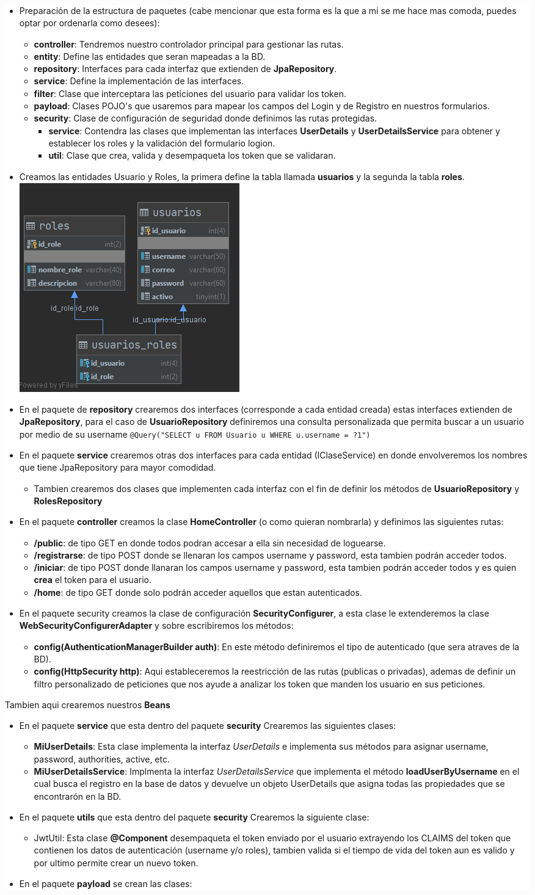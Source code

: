 ~~~
~~~
- Preparación de la estructura de paquetes (cabe mencionar que esta forma es la que a mi se me hace mas comoda, puedes optar por ordenarla como desees):
	- **controller**: Tendremos nuestro controlador principal para gestionar las rutas.
    - **entity**: Define las entidades que seran mapeadas a la BD.
    - **repository**: Interfaces para cada interfaz que extienden de **JpaRepository**.
    - **service**: Define la implementación de las interfaces.
    - **filter**: Clase que interceptara las peticiones del usuario para validar los token.
    - **payload**: Clases POJO's que usaremos para mapear los campos del Login y de Registro en nuestros formularios.
    - **security**: Clase de configuración de seguridad donde definimos las rutas protegidas.
    	- **service**: Contendra las clases que implementan las interfaces **UserDetails** y **UserDetailsService** para obtener y establecer los roles y la validación del formulario logion.
    	- **util**: Clase que crea, valida y desempaqueta los token que se validaran.
- Creamos las entidades Usuario y Roles, la primera define la tabla llamada **usuarios** y la segunda la tabla **roles**.
![er][img-mer]
- En el paquete de **repository** crearemos dos interfaces (corresponde a cada entidad creada) estas interfaces extienden de **JpaRepository**, para el caso de **UsuarioRepository** definiremos una consulta personalizada que permita buscar a un usuario por medio de su username `@Query("SELECT u FROM Usuario u WHERE u.username = ?1")`
- En el paquete **service** crearemos otras dos interfaces para cada entidad (IClaseService) en donde envolveremos los nombres que tiene JpaRepository para mayor comodidad.
    - Tambien crearemos dos clases que implementen cada interfaz con el fin de definir los métodos de **UsuarioRepository** y **RolesRepository**
    
- En el paquete **controller** creamos la clase **HomeController** (o como quieran nombrarla) y definimos las siguientes rutas:	
	
    - **/public**: de tipo GET en donde todos podran accesar a ella sin necesidad de loguearse.
    - **/registrarse**: de tipo POST donde se llenaran los campos username y password, esta tambien podrán acceder todos.
    - **/iniciar**: de tipo POST donde llanaran los campos username y password, esta tambien podrán acceder todos y es quien **crea** el token para el usuario.
    - **/home**: de tipo GET donde solo podrán acceder aquellos que estan autenticados.
    
- En el paquete security creamos la clase de configuración **SecurityConfigurer**, a esta clase le extenderemos la clase **WebSecurityConfigurerAdapter** y sobre escribiremos los métodos:
	- **config(AuthenticationManagerBuilder auth)**: En este método definiremos el tipo de autenticado (que sera atraves de la BD).
    - **config(HttpSecurity http)**: Aqui estableceremos la reestricción de las rutas (publicas o privadas), ademas de definir un filtro personalizado de peticiones que nos ayude a analizar los token que manden los usuario en sus peticiones.

 Tambien aqui crearemos nuestros **Beans**
- En el paquete **service** que esta dentro del paquete **security** Crearemos las siguientes clases:
	
    - **MiUserDetails**: Esta clase implementa la interfaz *UserDetails* e implementa sus métodos para asignar username, password, authorities, active, etc.
    - **MiUserDetailsService**: Implmenta la interfaz *UserDetailsService* que implementa el método **loadUserByUsername** en el cual busca el registro en la base de datos y devuelve un objeto UserDetails que asigna todas las propiedades que se encontrarón en la BD.
- En el paquete **utils** que esta dentro del paquete **security** Crearemos la siguiente clase:
	- JwtUtil: Esta clase __@Component__ desempaqueta el token enviado por el usuario extrayendo los CLAIMS del token que contienen los datos de autenticación (username y/o roles), tambien valida si el tiempo de vida del token aun es valido y por ultimo permite crear un nuevo token.
- En el paquete **payload** se crean las clases:


[img-mer]: https://raw.githubusercontent.com/Cruz-Bdllo/Spring-Security-JWT/master/img-project/mer.png "diagrama de Entidad Relación"
[img-public]: https://raw.githubusercontent.com/Cruz-Bdllo/Spring-Security-JWT/master/img-project/pagina_public.png "diagrama de Entidad Relación"
[img-registro]: https://raw.githubusercontent.com/Cruz-Bdllo/Spring-Security-JWT/master/img-project/pagina%20registro.png  "Registro"
[img-login]: https://raw.githubusercontent.com/Cruz-Bdllo/Spring-Security-JWT/master/img-project/iniciar.png  "Iniciar sesión"
[img-path-sec]: https://raw.githubusercontent.com/Cruz-Bdllo/Spring-Security-JWT/master/img-project/ruta%20protegida.png "Ruta protegida"